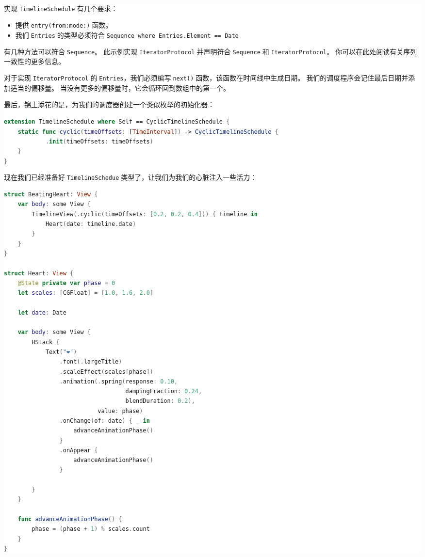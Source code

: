 实现 `TimelineSchedule` 有几个要求：

- 提供 `entry(from:mode:)` 函数。
- 我们 `Entries` 的类型必须符合 `Sequence where Entries.Element == Date`

有几种方法可以符合 `Sequence`。 此示例实现 `IteratorProtocol` 并声明符合 `Sequence` 和 `IteratorProtocol`。 你可以在[此处](https://developer.apple.com/documentation/swift/sequence)阅读有关序列一致性的更多信息。

对于实现 `IteratorProtocol` 的 `Entries`，我们必须编写 `next()` 函数，该函数在时间线中生成日期。 我们的调度程序会记住最后日期并添加适当的偏移量。 当没有更多的偏移量时，它会循环回到数组中的第一个。

最后，锦上添花的是，为我们的调度器创建一个类似枚举的初始化器：

```swift
extension TimelineSchedule where Self == CyclicTimelineSchedule {
    static func cyclic(timeOffsets: [TimeInterval]) -> CyclicTimelineSchedule {
            .init(timeOffsets: timeOffsets)
    }
}
```

现在我们已经准备好 `TimelineSchedue` 类型了，让我们为我们的心脏注入一些活力：

```swift
struct BeatingHeart: View {
    var body: some View {
        TimelineView(.cyclic(timeOffsets: [0.2, 0.2, 0.4])) { timeline in
            Heart(date: timeline.date)
        }
    }
}

struct Heart: View {
    @State private var phase = 0
    let scales: [CGFloat] = [1.0, 1.6, 2.0]
    
    let date: Date
    
    var body: some View {
        HStack {
            Text("❤️")
                .font(.largeTitle)
                .scaleEffect(scales[phase])
                .animation(.spring(response: 0.10,
                                   dampingFraction: 0.24,
                                   blendDuration: 0.2),
                           value: phase)
                .onChange(of: date) { _ in
                    advanceAnimationPhase()
                }
                .onAppear {
                    advanceAnimationPhase()
                }

        }
    }
    
    func advanceAnimationPhase() {
        phase = (phase + 1) % scales.count
    }
}
```
